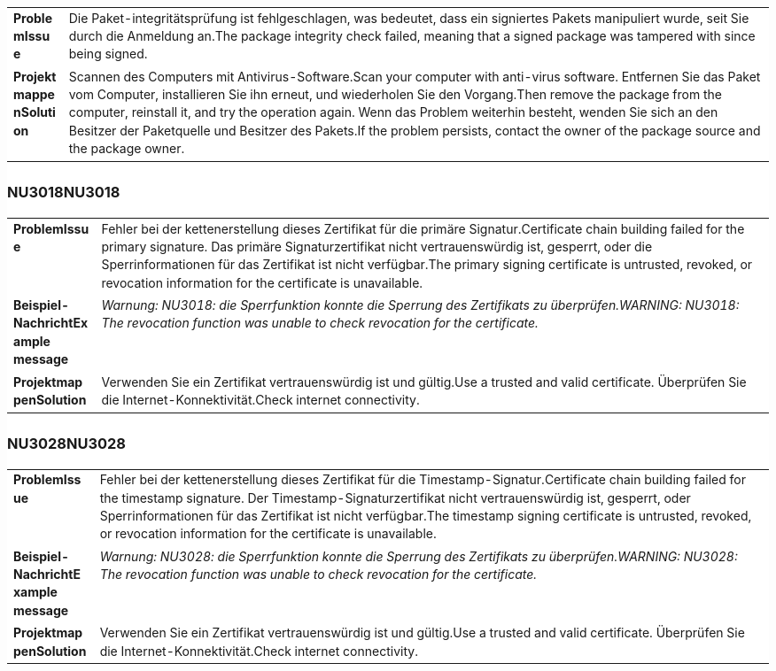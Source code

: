 | | |
| --- | --- |
| <span data-ttu-id="5a8a3-416">**Problem**</span><span class="sxs-lookup"><span data-stu-id="5a8a3-416">**Issue**</span></span> | <span data-ttu-id="5a8a3-417">Die Paket-integritätsprüfung ist fehlgeschlagen, was bedeutet, dass ein signiertes Pakets manipuliert wurde, seit Sie durch die Anmeldung an.</span><span class="sxs-lookup"><span data-stu-id="5a8a3-417">The package integrity check failed, meaning that a signed package was tampered with since being signed.</span></span> |
| <span data-ttu-id="5a8a3-418">**Projektmappen**</span><span class="sxs-lookup"><span data-stu-id="5a8a3-418">**Solution**</span></span> | <span data-ttu-id="5a8a3-419">Scannen des Computers mit Antivirus-Software.</span><span class="sxs-lookup"><span data-stu-id="5a8a3-419">Scan your computer with anti-virus software.</span></span> <span data-ttu-id="5a8a3-420">Entfernen Sie das Paket vom Computer, installieren Sie ihn erneut, und wiederholen Sie den Vorgang.</span><span class="sxs-lookup"><span data-stu-id="5a8a3-420">Then remove the package from the computer, reinstall it, and try the operation again.</span></span> <span data-ttu-id="5a8a3-421">Wenn das Problem weiterhin besteht, wenden Sie sich an den Besitzer der Paketquelle und Besitzer des Pakets.</span><span class="sxs-lookup"><span data-stu-id="5a8a3-421">If the problem persists, contact the owner of the package source and the package owner.</span></span> |

### <a name="nu3018"></a><span data-ttu-id="5a8a3-422">NU3018</span><span class="sxs-lookup"><span data-stu-id="5a8a3-422">NU3018</span></span>

| | |
| --- | --- |
| <span data-ttu-id="5a8a3-423">**Problem**</span><span class="sxs-lookup"><span data-stu-id="5a8a3-423">**Issue**</span></span> | <span data-ttu-id="5a8a3-424">Fehler bei der kettenerstellung dieses Zertifikat für die primäre Signatur.</span><span class="sxs-lookup"><span data-stu-id="5a8a3-424">Certificate chain building failed for the primary signature.</span></span> <span data-ttu-id="5a8a3-425">Das primäre Signaturzertifikat nicht vertrauenswürdig ist, gesperrt, oder die Sperrinformationen für das Zertifikat ist nicht verfügbar.</span><span class="sxs-lookup"><span data-stu-id="5a8a3-425">The primary signing certificate is untrusted, revoked, or revocation information for the certificate is unavailable.</span></span> |
| <span data-ttu-id="5a8a3-426">**Beispiel-Nachricht**</span><span class="sxs-lookup"><span data-stu-id="5a8a3-426">**Example message**</span></span> | <span data-ttu-id="5a8a3-427">*Warnung: NU3018: die Sperrfunktion konnte die Sperrung des Zertifikats zu überprüfen.*</span><span class="sxs-lookup"><span data-stu-id="5a8a3-427">*WARNING: NU3018: The revocation function was unable to check revocation for the certificate.*</span></span> |
| <span data-ttu-id="5a8a3-428">**Projektmappen**</span><span class="sxs-lookup"><span data-stu-id="5a8a3-428">**Solution**</span></span> | <span data-ttu-id="5a8a3-429">Verwenden Sie ein Zertifikat vertrauenswürdig ist und gültig.</span><span class="sxs-lookup"><span data-stu-id="5a8a3-429">Use a trusted and valid certificate.</span></span> <span data-ttu-id="5a8a3-430">Überprüfen Sie die Internet-Konnektivität.</span><span class="sxs-lookup"><span data-stu-id="5a8a3-430">Check internet connectivity.</span></span> |

### <a name="nu3028"></a><span data-ttu-id="5a8a3-431">NU3028</span><span class="sxs-lookup"><span data-stu-id="5a8a3-431">NU3028</span></span>

| | |
| --- | --- |
| <span data-ttu-id="5a8a3-432">**Problem**</span><span class="sxs-lookup"><span data-stu-id="5a8a3-432">**Issue**</span></span> | <span data-ttu-id="5a8a3-433">Fehler bei der kettenerstellung dieses Zertifikat für die Timestamp-Signatur.</span><span class="sxs-lookup"><span data-stu-id="5a8a3-433">Certificate chain building failed for the timestamp signature.</span></span> <span data-ttu-id="5a8a3-434">Der Timestamp-Signaturzertifikat nicht vertrauenswürdig ist, gesperrt, oder Sperrinformationen für das Zertifikat ist nicht verfügbar.</span><span class="sxs-lookup"><span data-stu-id="5a8a3-434">The timestamp signing certificate is untrusted, revoked, or revocation information for the certificate is unavailable.</span></span> |
| <span data-ttu-id="5a8a3-435">**Beispiel-Nachricht**</span><span class="sxs-lookup"><span data-stu-id="5a8a3-435">**Example message**</span></span> | <span data-ttu-id="5a8a3-436">*Warnung: NU3028: die Sperrfunktion konnte die Sperrung des Zertifikats zu überprüfen.*</span><span class="sxs-lookup"><span data-stu-id="5a8a3-436">*WARNING: NU3028: The revocation function was unable to check revocation for the certificate.*</span></span> |
| <span data-ttu-id="5a8a3-437">**Projektmappen**</span><span class="sxs-lookup"><span data-stu-id="5a8a3-437">**Solution**</span></span> | <span data-ttu-id="5a8a3-438">Verwenden Sie ein Zertifikat vertrauenswürdig ist und gültig.</span><span class="sxs-lookup"><span data-stu-id="5a8a3-438">Use a trusted and valid certificate.</span></span> <span data-ttu-id="5a8a3-439">Überprüfen Sie die Internet-Konnektivität.</span><span class="sxs-lookup"><span data-stu-id="5a8a3-439">Check internet connectivity.</span></span> |
